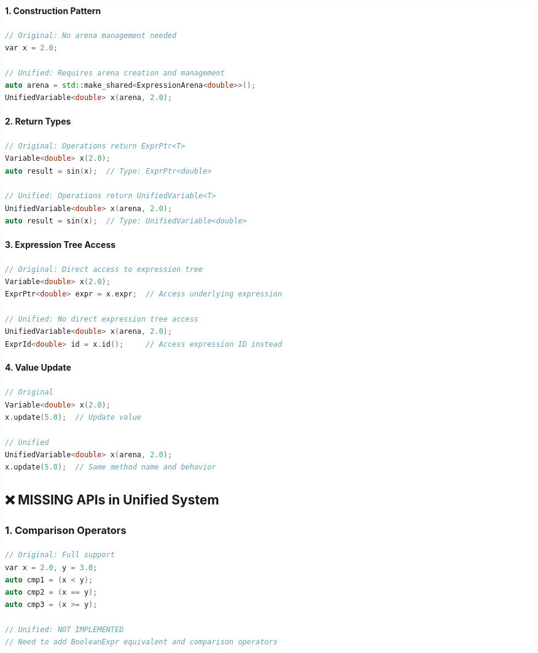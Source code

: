 #### 1. Construction Pattern
```cpp
// Original: No arena management needed
var x = 2.0;

// Unified: Requires arena creation and management
auto arena = std::make_shared<ExpressionArena<double>>();
UnifiedVariable<double> x(arena, 2.0);
```

#### 2. Return Types
```cpp
// Original: Operations return ExprPtr<T>
Variable<double> x(2.0);
auto result = sin(x);  // Type: ExprPtr<double>

// Unified: Operations return UnifiedVariable<T>
UnifiedVariable<double> x(arena, 2.0);
auto result = sin(x);  // Type: UnifiedVariable<double>
```

#### 3. Expression Tree Access
```cpp
// Original: Direct access to expression tree
Variable<double> x(2.0);
ExprPtr<double> expr = x.expr;  // Access underlying expression

// Unified: No direct expression tree access
UnifiedVariable<double> x(arena, 2.0);
ExprId<double> id = x.id();     // Access expression ID instead
```

#### 4. Value Update
```cpp
// Original
Variable<double> x(2.0);
x.update(5.0);  // Update value

// Unified
UnifiedVariable<double> x(arena, 2.0);
x.update(5.0);  // Same method name and behavior
```

## ❌ **MISSING APIs in Unified System**

### 1. **Comparison Operators**
```cpp
// Original: Full support
var x = 2.0, y = 3.0;
auto cmp1 = (x < y);
auto cmp2 = (x == y);
auto cmp3 = (x >= y);

// Unified: NOT IMPLEMENTED
// Need to add BooleanExpr equivalent and comparison operators
```
